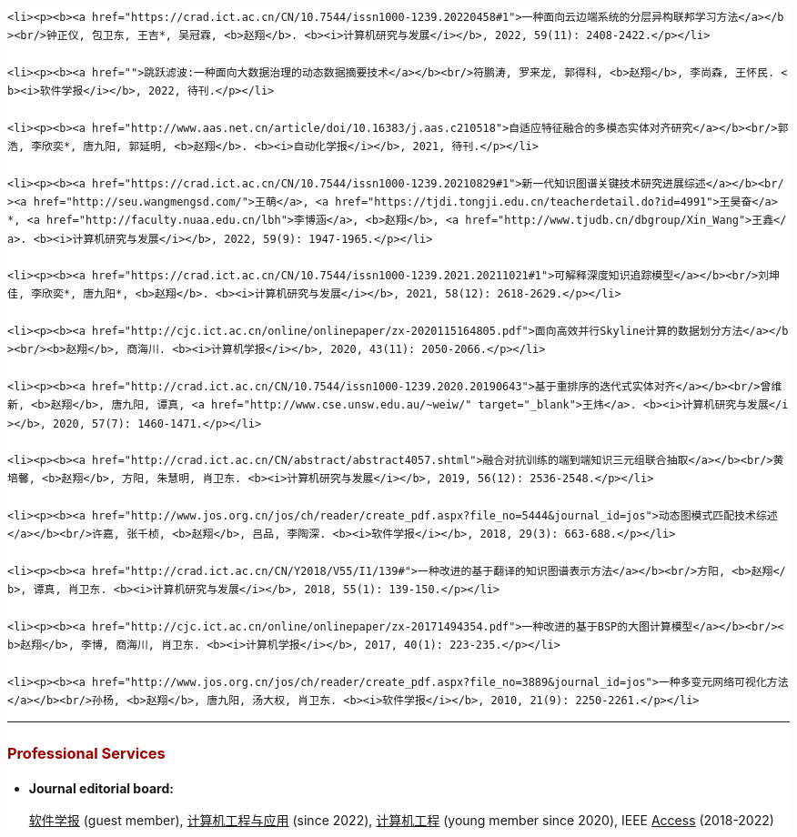     <li><p><b><a href="https://crad.ict.ac.cn/CN/10.7544/issn1000-1239.20220458#1">一种面向云边端系统的分层异构联邦学习方法</a></b><br/>钟正仪, 包卫东, 王吉*, 吴冠霖, <b>赵翔</b>. <b><i>计算机研究与发展</i></b>, 2022, 59(11): 2408-2422.</p></li>
    
    <li><p><b><a href="">跳跃滤波:一种面向大数据治理的动态数据摘要技术</a></b><br/>符鹏涛, 罗来龙, 郭得科, <b>赵翔</b>, 李尚森, 王怀民. <b><i>软件学报</i></b>, 2022, 待刊.</p></li>
    
    <li><p><b><a href="http://www.aas.net.cn/article/doi/10.16383/j.aas.c210518">自适应特征融合的多模态实体对齐研究</a></b><br/>郭浩, 李欣奕*, 唐九阳, 郭延明, <b>赵翔</b>. <b><i>自动化学报</i></b>, 2021, 待刊.</p></li>
    
    <li><p><b><a href="https://crad.ict.ac.cn/CN/10.7544/issn1000-1239.20210829#1">新一代知识图谱关键技术研究进展综述</a></b><br/><a href="http://seu.wangmengsd.com/">王萌</a>, <a href="https://tjdi.tongji.edu.cn/teacherdetail.do?id=4991">王昊奋</a>*, <a href="http://faculty.nuaa.edu.cn/lbh">李博涵</a>, <b>赵翔</b>, <a href="http://www.tjudb.cn/dbgroup/Xin_Wang">王鑫</a>. <b><i>计算机研究与发展</i></b>, 2022, 59(9): 1947-1965.</p></li>
  
    <li><p><b><a href="https://crad.ict.ac.cn/CN/10.7544/issn1000-1239.2021.20211021#1">可解释深度知识追踪模型</a></b><br/>刘坤佳, 李欣奕*, 唐九阳*, <b>赵翔</b>. <b><i>计算机研究与发展</i></b>, 2021, 58(12): 2618-2629.</p></li>

    <li><p><b><a href="http://cjc.ict.ac.cn/online/onlinepaper/zx-2020115164805.pdf">面向高效并行Skyline计算的数据划分方法</a></b><br/><b>赵翔</b>, 商海川. <b><i>计算机学报</i></b>, 2020, 43(11): 2050-2066.</p></li>
    
    <li><p><b><a href="http://crad.ict.ac.cn/CN/10.7544/issn1000-1239.2020.20190643">基于重排序的迭代式实体对齐</a></b><br/>曾维新, <b>赵翔</b>, 唐九阳, 谭真, <a href="http://www.cse.unsw.edu.au/~weiw/" target="_blank">王炜</a>. <b><i>计算机研究与发展</i></b>, 2020, 57(7): 1460-1471.</p></li>
  
    <li><p><b><a href="http://crad.ict.ac.cn/CN/abstract/abstract4057.shtml">融合对抗训练的端到端知识三元组联合抽取</a></b><br/>黄培馨, <b>赵翔</b>, 方阳, 朱慧明, 肖卫东. <b><i>计算机研究与发展</i></b>, 2019, 56(12): 2536-2548.</p></li>
  
    <li><p><b><a href="http://www.jos.org.cn/jos/ch/reader/create_pdf.aspx?file_no=5444&journal_id=jos">动态图模式匹配技术综述</a></b><br/>许嘉, 张千桢, <b>赵翔</b>, 吕品, 李陶深. <b><i>软件学报</i></b>, 2018, 29(3): 663-688.</p></li>
  
    <li><p><b><a href="http://crad.ict.ac.cn/CN/Y2018/V55/I1/139#">一种改进的基于翻译的知识图谱表示方法</a></b><br/>方阳, <b>赵翔</b>, 谭真, 肖卫东. <b><i>计算机研究与发展</i></b>, 2018, 55(1): 139-150.</p></li>
  
    <li><p><b><a href="http://cjc.ict.ac.cn/online/onlinepaper/zx-20171494354.pdf">一种改进的基于BSP的大图计算模型</a></b><br/><b>赵翔</b>, 李博, 商海川, 肖卫东. <b><i>计算机学报</i></b>, 2017, 40(1): 223-235.</p></li>
  
    <li><p><b><a href="http://www.jos.org.cn/jos/ch/reader/create_pdf.aspx?file_no=3889&journal_id=jos">一种多变元网络可视化方法</a></b><br/>孙杨, <b>赵翔</b>, 唐九阳, 汤大权, 肖卫东. <b><i>软件学报</i></b>, 2010, 21(9): 2250-2261.</p></li>
  
  </ul>
</div>
<hr/>
<div style="width:860px;margin:0px auto">
  <h3><b style="color:#990000">Professional Services</b></h3>
  
  <ul>

  <li><p><b>Journal editorial board:</b></p>
    <p><a href="http://www.jos.org.cn/jos/home" target="_blank">软件学报</a> (guest member), 
      <a href="http://www.ceaj.org/CN/jsjgc/home.shtml" target="_blank">计算机工程与应用</a> (since 2022), 
      <a href="http://www.ecice06.com/CN/1000-3428/home.shtml" target="_blank">计算机工程</a> (young member since 2020),
    IEEE <a href="http://ieeeaccess.ieee.org/" target="_blank">Access</a> (2018-2022)</p>
    </li>
